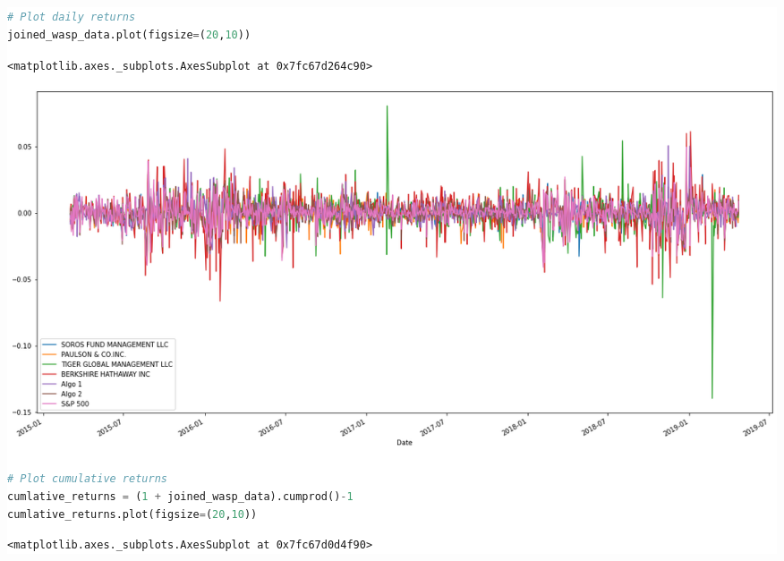
```python
# Plot daily returns
joined_wasp_data.plot(figsize=(20,10))
```




    <matplotlib.axes._subplots.AxesSubplot at 0x7fc67d264c90>




![png](output_22_1.png)



```python
# Plot cumulative returns
cumlative_returns = (1 + joined_wasp_data).cumprod()-1
cumlative_returns.plot(figsize=(20,10))
```




    <matplotlib.axes._subplots.AxesSubplot at 0x7fc67d0d4f90>



